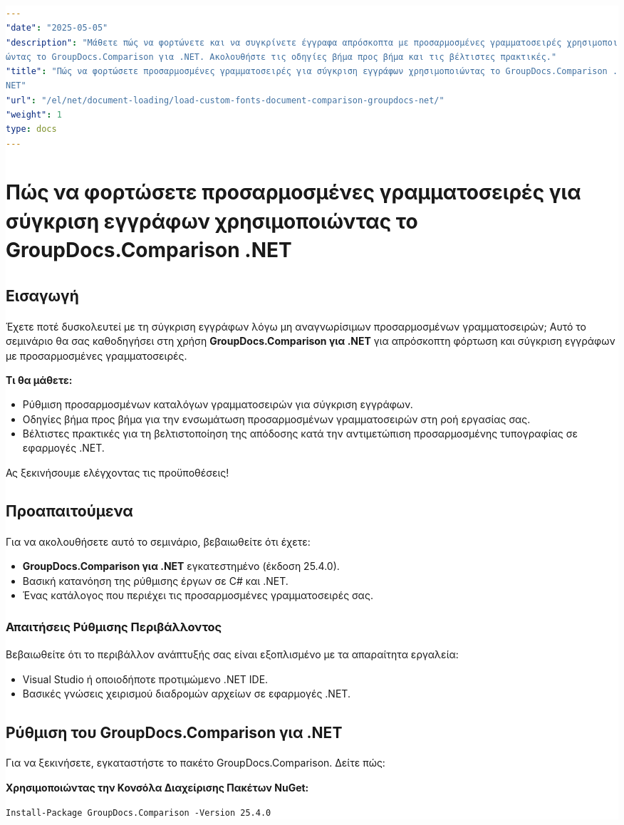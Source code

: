 ```yaml
---
"date": "2025-05-05"
"description": "Μάθετε πώς να φορτώνετε και να συγκρίνετε έγγραφα απρόσκοπτα με προσαρμοσμένες γραμματοσειρές χρησιμοποιώντας το GroupDocs.Comparison για .NET. Ακολουθήστε τις οδηγίες βήμα προς βήμα και τις βέλτιστες πρακτικές."
"title": "Πώς να φορτώσετε προσαρμοσμένες γραμματοσειρές για σύγκριση εγγράφων χρησιμοποιώντας το GroupDocs.Comparison .NET"
"url": "/el/net/document-loading/load-custom-fonts-document-comparison-groupdocs-net/"
"weight": 1
type: docs
---
```

# Πώς να φορτώσετε προσαρμοσμένες γραμματοσειρές για σύγκριση εγγράφων χρησιμοποιώντας το GroupDocs.Comparison .NET

## Εισαγωγή

Έχετε ποτέ δυσκολευτεί με τη σύγκριση εγγράφων λόγω μη αναγνωρίσιμων προσαρμοσμένων γραμματοσειρών; Αυτό το σεμινάριο θα σας καθοδηγήσει στη χρήση **GroupDocs.Comparison για .NET** για απρόσκοπτη φόρτωση και σύγκριση εγγράφων με προσαρμοσμένες γραμματοσειρές. 

**Τι θα μάθετε:**
- Ρύθμιση προσαρμοσμένων καταλόγων γραμματοσειρών για σύγκριση εγγράφων.
- Οδηγίες βήμα προς βήμα για την ενσωμάτωση προσαρμοσμένων γραμματοσειρών στη ροή εργασίας σας.
- Βέλτιστες πρακτικές για τη βελτιστοποίηση της απόδοσης κατά την αντιμετώπιση προσαρμοσμένης τυπογραφίας σε εφαρμογές .NET.

Ας ξεκινήσουμε ελέγχοντας τις προϋποθέσεις!

## Προαπαιτούμενα

Για να ακολουθήσετε αυτό το σεμινάριο, βεβαιωθείτε ότι έχετε:

- **GroupDocs.Comparison για .NET** εγκατεστημένο (έκδοση 25.4.0).
- Βασική κατανόηση της ρύθμισης έργων σε C# και .NET.
- Ένας κατάλογος που περιέχει τις προσαρμοσμένες γραμματοσειρές σας.

### Απαιτήσεις Ρύθμισης Περιβάλλοντος
Βεβαιωθείτε ότι το περιβάλλον ανάπτυξής σας είναι εξοπλισμένο με τα απαραίτητα εργαλεία:
- Visual Studio ή οποιοδήποτε προτιμώμενο .NET IDE.
- Βασικές γνώσεις χειρισμού διαδρομών αρχείων σε εφαρμογές .NET.

## Ρύθμιση του GroupDocs.Comparison για .NET

Για να ξεκινήσετε, εγκαταστήστε το πακέτο GroupDocs.Comparison. Δείτε πώς:

**Χρησιμοποιώντας την Κονσόλα Διαχείρισης Πακέτων NuGet:**

```shell
Install-Package GroupDocs.Comparison -Version 25.4.0
```
